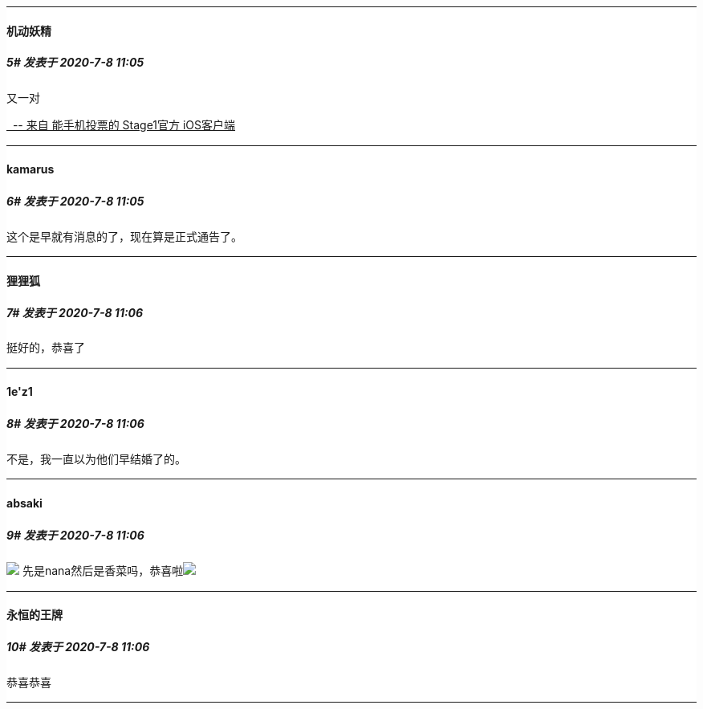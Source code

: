 
-----

####  机动妖精  
##### 5#       发表于 2020-7-8 11:05


又一对

[  -- 来自 能手机投票的 Stage1官方 iOS客户端](https://itunes.apple.com/fi/app/saraba1st/id1221237470?mt=8)


-----

####  kamarus  
##### 6#       发表于 2020-7-8 11:05


这个是早就有消息的了，现在算是正式通告了。


-----

####  狸狸狐  
##### 7#       发表于 2020-7-8 11:06


挺好的，恭喜了


-----

####  1e'z1  
##### 8#       发表于 2020-7-8 11:06


不是，我一直以为他们早结婚了的。


-----

####  absaki  
##### 9#       发表于 2020-7-8 11:06


<img src="https://p.sda1.dev/0/44a6b46346838f982006f91f22d974fb/IMG_E90148681F14973DC7E1FEACBB026091.jpeg" referrerpolicy="no-referrer">
先是nana然后是香菜吗，恭喜啦<img src="https://static.saraba1st.com/image/smiley/face2017/002.png" referrerpolicy="no-referrer">


-----

####  永恒的王牌  
##### 10#       发表于 2020-7-8 11:06


恭喜恭喜


-----
